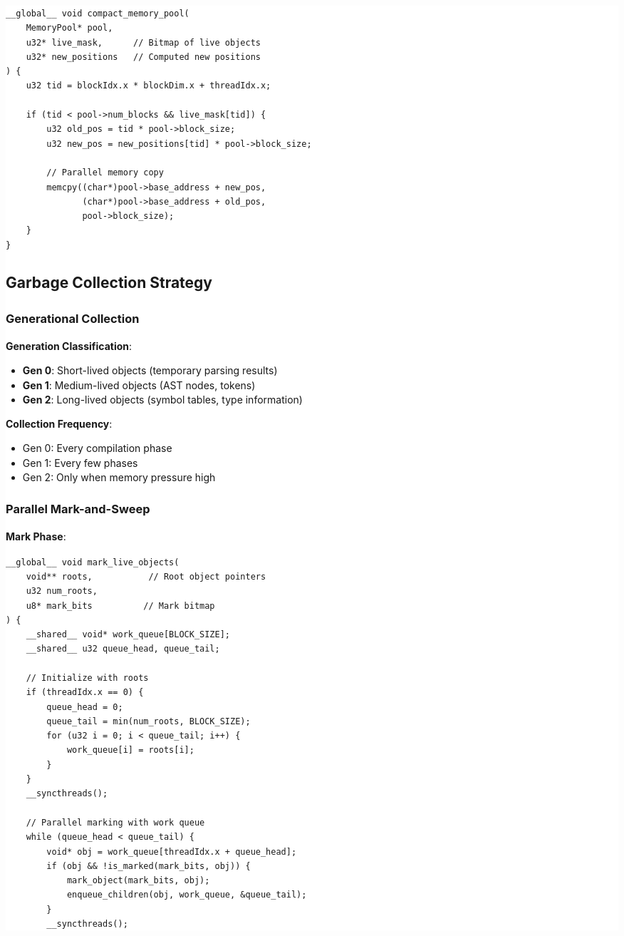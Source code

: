 ```cuda
__global__ void compact_memory_pool(
    MemoryPool* pool,
    u32* live_mask,      // Bitmap of live objects
    u32* new_positions   // Computed new positions
) {
    u32 tid = blockIdx.x * blockDim.x + threadIdx.x;
    
    if (tid < pool->num_blocks && live_mask[tid]) {
        u32 old_pos = tid * pool->block_size;
        u32 new_pos = new_positions[tid] * pool->block_size;
        
        // Parallel memory copy
        memcpy((char*)pool->base_address + new_pos,
               (char*)pool->base_address + old_pos, 
               pool->block_size);
    }
}
```

## Garbage Collection Strategy

### Generational Collection

**Generation Classification**:
- **Gen 0**: Short-lived objects (temporary parsing results)
- **Gen 1**: Medium-lived objects (AST nodes, tokens)
- **Gen 2**: Long-lived objects (symbol tables, type information)

**Collection Frequency**:
- Gen 0: Every compilation phase
- Gen 1: Every few phases  
- Gen 2: Only when memory pressure high

### Parallel Mark-and-Sweep

**Mark Phase**:
```cuda
__global__ void mark_live_objects(
    void** roots,           // Root object pointers
    u32 num_roots,
    u8* mark_bits          // Mark bitmap
) {
    __shared__ void* work_queue[BLOCK_SIZE];
    __shared__ u32 queue_head, queue_tail;
    
    // Initialize with roots
    if (threadIdx.x == 0) {
        queue_head = 0;
        queue_tail = min(num_roots, BLOCK_SIZE);
        for (u32 i = 0; i < queue_tail; i++) {
            work_queue[i] = roots[i];
        }
    }
    __syncthreads();
    
    // Parallel marking with work queue
    while (queue_head < queue_tail) {
        void* obj = work_queue[threadIdx.x + queue_head];
        if (obj && !is_marked(mark_bits, obj)) {
            mark_object(mark_bits, obj);
            enqueue_children(obj, work_queue, &queue_tail);
        }
        __syncthreads();
```